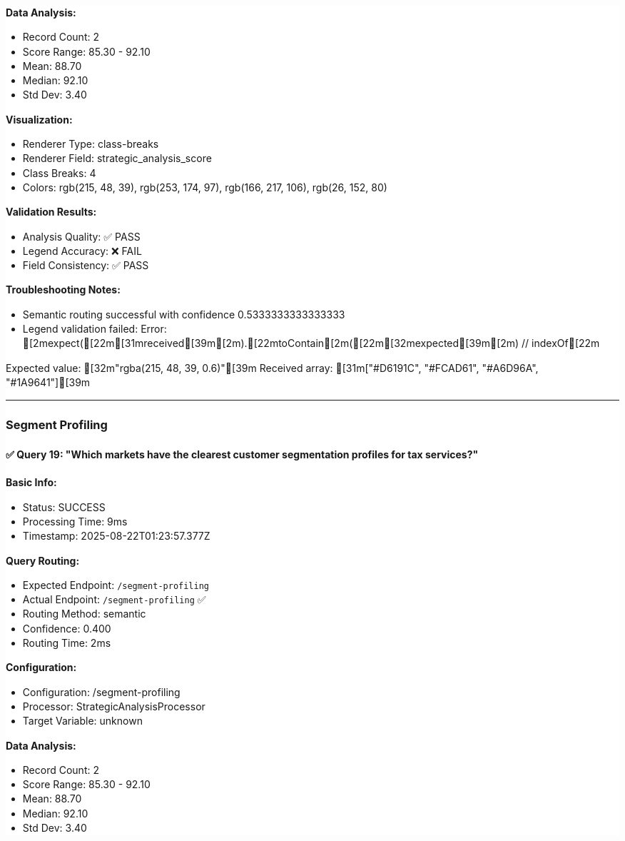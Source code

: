 **Data Analysis:**
- Record Count: 2
- Score Range: 85.30 - 92.10
- Mean: 88.70
- Median: 92.10
- Std Dev: 3.40

**Visualization:**
- Renderer Type: class-breaks
- Renderer Field: strategic_analysis_score
- Class Breaks: 4
- Colors: rgb(215, 48, 39), rgb(253, 174, 97), rgb(166, 217, 106), rgb(26, 152, 80)

**Validation Results:**
- Analysis Quality: ✅ PASS
- Legend Accuracy: ❌ FAIL
- Field Consistency: ✅ PASS

**Troubleshooting Notes:**
- Semantic routing successful with confidence 0.5333333333333333
- Legend validation failed: Error: [2mexpect([22m[31mreceived[39m[2m).[22mtoContain[2m([22m[32mexpected[39m[2m) // indexOf[22m

Expected value: [32m"rgba(215, 48, 39, 0.6)"[39m
Received array: [31m["#D6191C", "#FCAD61", "#A6D96A", "#1A9641"][39m

---

### Segment Profiling

#### ✅ Query 19: "Which markets have the clearest customer segmentation profiles for tax services?"

**Basic Info:**
- Status: SUCCESS
- Processing Time: 9ms
- Timestamp: 2025-08-22T01:23:57.377Z

**Query Routing:**
- Expected Endpoint: `/segment-profiling`
- Actual Endpoint: `/segment-profiling` ✅
- Routing Method: semantic
- Confidence: 0.400
- Routing Time: 2ms

**Configuration:**
- Configuration: /segment-profiling
- Processor: StrategicAnalysisProcessor
- Target Variable: unknown

**Data Analysis:**
- Record Count: 2
- Score Range: 85.30 - 92.10
- Mean: 88.70
- Median: 92.10
- Std Dev: 3.40
